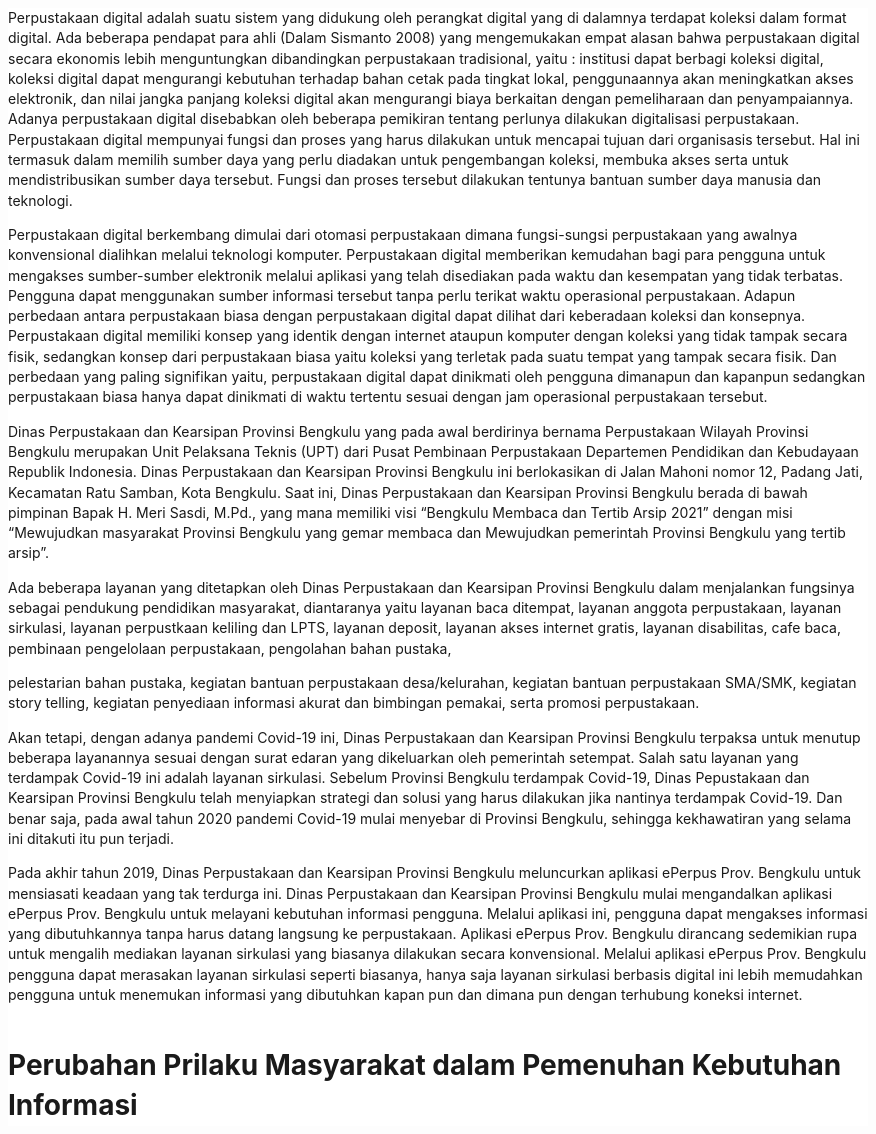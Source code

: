 <p><span class="font2">Perpustakaan digital adalah suatu sistem yang didukung oleh perangkat digital yang di dalamnya terdapat koleksi dalam format digital. Ada beberapa pendapat para ahli (Dalam Sismanto 2008) yang mengemukakan empat alasan bahwa perpustakaan digital secara ekonomis lebih menguntungkan dibandingkan perpustakaan tradisional, yaitu : institusi dapat berbagi koleksi digital, koleksi digital dapat mengurangi kebutuhan terhadap bahan cetak pada tingkat lokal, penggunaannya akan meningkatkan akses elektronik, dan nilai jangka panjang koleksi digital akan mengurangi biaya berkaitan dengan pemeliharaan dan penyampaiannya. Adanya perpustakaan digital disebabkan oleh beberapa pemikiran tentang perlunya dilakukan digitalisasi perpustakaan. Perpustakaan digital mempunyai fungsi dan proses yang harus dilakukan untuk mencapai tujuan dari organisasis tersebut. Hal ini termasuk dalam memilih sumber daya yang perlu diadakan untuk pengembangan koleksi, membuka akses serta untuk mendistribusikan sumber daya tersebut. Fungsi dan proses tersebut dilakukan tentunya bantuan sumber daya manusia dan teknologi.</span></p>
<p><span class="font2">Perpustakaan digital berkembang dimulai dari otomasi perpustakaan dimana fungsi-sungsi perpustakaan yang awalnya konvensional dialihkan melalui teknologi komputer. Perpustakaan digital memberikan kemudahan bagi para pengguna untuk mengakses sumber-sumber elektronik melalui aplikasi yang telah disediakan pada waktu dan kesempatan yang tidak terbatas. Pengguna dapat menggunakan sumber informasi tersebut tanpa perlu terikat waktu operasional perpustakaan. Adapun perbedaan antara perpustakaan biasa dengan perpustakaan digital dapat dilihat dari keberadaan koleksi dan konsepnya. Perpustakaan digital memiliki konsep yang identik dengan internet ataupun komputer dengan koleksi yang tidak tampak secara fisik, sedangkan konsep dari perpustakaan biasa yaitu koleksi yang terletak pada suatu tempat yang tampak secara fisik. Dan perbedaan yang paling signifikan yaitu, perpustakaan digital dapat dinikmati oleh pengguna dimanapun dan kapanpun sedangkan perpustakaan biasa hanya dapat dinikmati di waktu tertentu sesuai dengan jam operasional perpustakaan tersebut.</span></p>
<p><span class="font2">Dinas Perpustakaan dan Kearsipan Provinsi Bengkulu yang pada awal berdirinya bernama Perpustakaan Wilayah Provinsi Bengkulu merupakan Unit Pelaksana Teknis (UPT) dari Pusat Pembinaan Perpustakaan Departemen Pendidikan dan Kebudayaan Republik Indonesia. Dinas Perpustakaan dan Kearsipan Provinsi Bengkulu ini berlokasikan di Jalan Mahoni nomor 12, Padang Jati, Kecamatan Ratu Samban, Kota Bengkulu. Saat ini, Dinas Perpustakaan dan Kearsipan Provinsi Bengkulu berada di bawah pimpinan Bapak H. Meri Sasdi, M.Pd., yang mana memiliki visi “Bengkulu Membaca dan Tertib Arsip 2021” dengan misi “Mewujudkan masyarakat Provinsi Bengkulu yang gemar membaca dan Mewujudkan pemerintah Provinsi Bengkulu yang tertib arsip”.</span></p>
<p><span class="font2">Ada beberapa layanan yang ditetapkan oleh Dinas Perpustakaan dan Kearsipan Provinsi Bengkulu dalam menjalankan fungsinya sebagai pendukung pendidikan masyarakat, diantaranya yaitu layanan baca ditempat, layanan anggota perpustakaan, layanan sirkulasi, layanan perpustkaan keliling dan LPTS, layanan deposit, layanan akses internet gratis, layanan disabilitas, cafe baca, pembinaan pengelolaan perpustakaan, pengolahan bahan pustaka,</span></p>
<p><span class="font2">pelestarian bahan pustaka, kegiatan bantuan perpustakaan desa/kelurahan, kegiatan bantuan perpustakaan SMA/SMK, kegiatan story telling, kegiatan penyediaan informasi akurat dan bimbingan pemakai, serta promosi perpustakaan.</span></p>
<p><span class="font2">Akan tetapi, dengan adanya pandemi Covid-19 ini, Dinas Perpustakaan dan Kearsipan Provinsi Bengkulu terpaksa untuk menutup beberapa layanannya sesuai dengan surat edaran yang dikeluarkan oleh pemerintah setempat. Salah satu layanan yang terdampak Covid-19 ini adalah layanan sirkulasi. Sebelum Provinsi Bengkulu terdampak Covid-19, Dinas Pepustakaan dan Kearsipan Provinsi Bengkulu telah menyiapkan strategi dan solusi yang harus dilakukan jika nantinya terdampak Covid-19. Dan benar saja, pada awal tahun 2020 pandemi Covid-19 mulai menyebar di Provinsi Bengkulu, sehingga kekhawatiran yang selama ini ditakuti itu pun terjadi.</span></p>
<p><span class="font2">Pada akhir tahun 2019, Dinas Perpustakaan dan Kearsipan Provinsi Bengkulu meluncurkan aplikasi ePerpus Prov. Bengkulu untuk mensiasati keadaan yang tak terdurga ini. Dinas Perpustakaan dan Kearsipan Provinsi Bengkulu mulai mengandalkan aplikasi ePerpus Prov. Bengkulu untuk melayani kebutuhan informasi pengguna. Melalui aplikasi ini, pengguna dapat mengakses informasi yang dibutuhkannya tanpa harus datang langsung ke perpustakaan. Aplikasi ePerpus Prov. Bengkulu dirancang sedemikian rupa untuk mengalih mediakan layanan sirkulasi yang biasanya dilakukan secara konvensional. Melalui aplikasi ePerpus Prov. Bengkulu pengguna dapat merasakan layanan sirkulasi seperti biasanya, hanya saja layanan sirkulasi berbasis digital ini lebih memudahkan pengguna untuk menemukan informasi yang dibutuhkan kapan pun dan dimana pun dengan terhubung koneksi internet.</span></p>
<h1><a name="bookmark12"></a><span class="font2" style="font-weight:bold;"><a name="bookmark13"></a>Perubahan Prilaku Masyarakat dalam Pemenuhan Kebutuhan Informasi</span></h1>